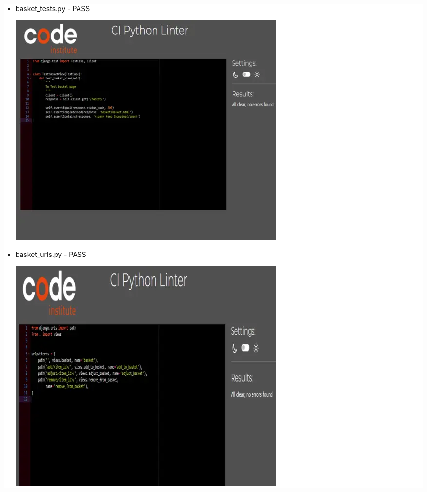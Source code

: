   - basket_tests.py - PASS

    ![image](assets/readme/validator/python/basket/basket_tests.py.webp "basket tests py")

  - basket_urls.py - PASS

    ![image](assets/readme/validator/python/basket/basket_urls.py.webp "basket urls py")
